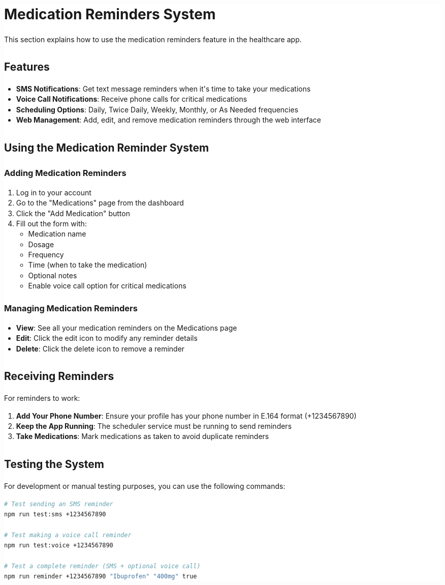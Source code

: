 
# Medication Reminders System

This section explains how to use the medication reminders feature in the healthcare app.

## Features

- **SMS Notifications**: Get text message reminders when it's time to take your medications
- **Voice Call Notifications**: Receive phone calls for critical medications
- **Scheduling Options**: Daily, Twice Daily, Weekly, Monthly, or As Needed frequencies
- **Web Management**: Add, edit, and remove medication reminders through the web interface

## Using the Medication Reminder System

### Adding Medication Reminders

1. Log in to your account
2. Go to the "Medications" page from the dashboard
3. Click the "Add Medication" button
4. Fill out the form with:
   - Medication name
   - Dosage
   - Frequency
   - Time (when to take the medication)
   - Optional notes
   - Enable voice call option for critical medications

### Managing Medication Reminders

- **View**: See all your medication reminders on the Medications page
- **Edit**: Click the edit icon to modify any reminder details
- **Delete**: Click the delete icon to remove a reminder

## Receiving Reminders

For reminders to work:

1. **Add Your Phone Number**: Ensure your profile has your phone number in E.164 format (+1234567890)
2. **Keep the App Running**: The scheduler service must be running to send reminders
3. **Take Medications**: Mark medications as taken to avoid duplicate reminders

## Testing the System

For development or manual testing purposes, you can use the following commands:

```bash
# Test sending an SMS reminder
npm run test:sms +1234567890

# Test making a voice call reminder
npm run test:voice +1234567890

# Test a complete reminder (SMS + optional voice call)
npm run reminder +1234567890 "Ibuprofen" "400mg" true
```
